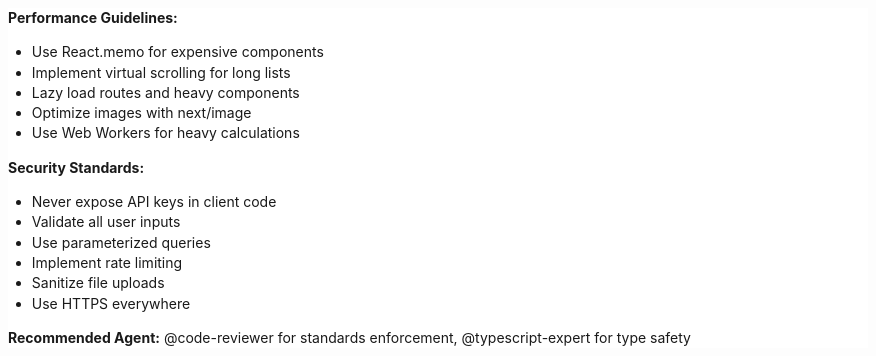 **Performance Guidelines:**
- Use React.memo for expensive components
- Implement virtual scrolling for long lists
- Lazy load routes and heavy components
- Optimize images with next/image
- Use Web Workers for heavy calculations

**Security Standards:**
- Never expose API keys in client code
- Validate all user inputs
- Use parameterized queries
- Implement rate limiting
- Sanitize file uploads
- Use HTTPS everywhere

**Recommended Agent:** @code-reviewer for standards enforcement, @typescript-expert for type safety